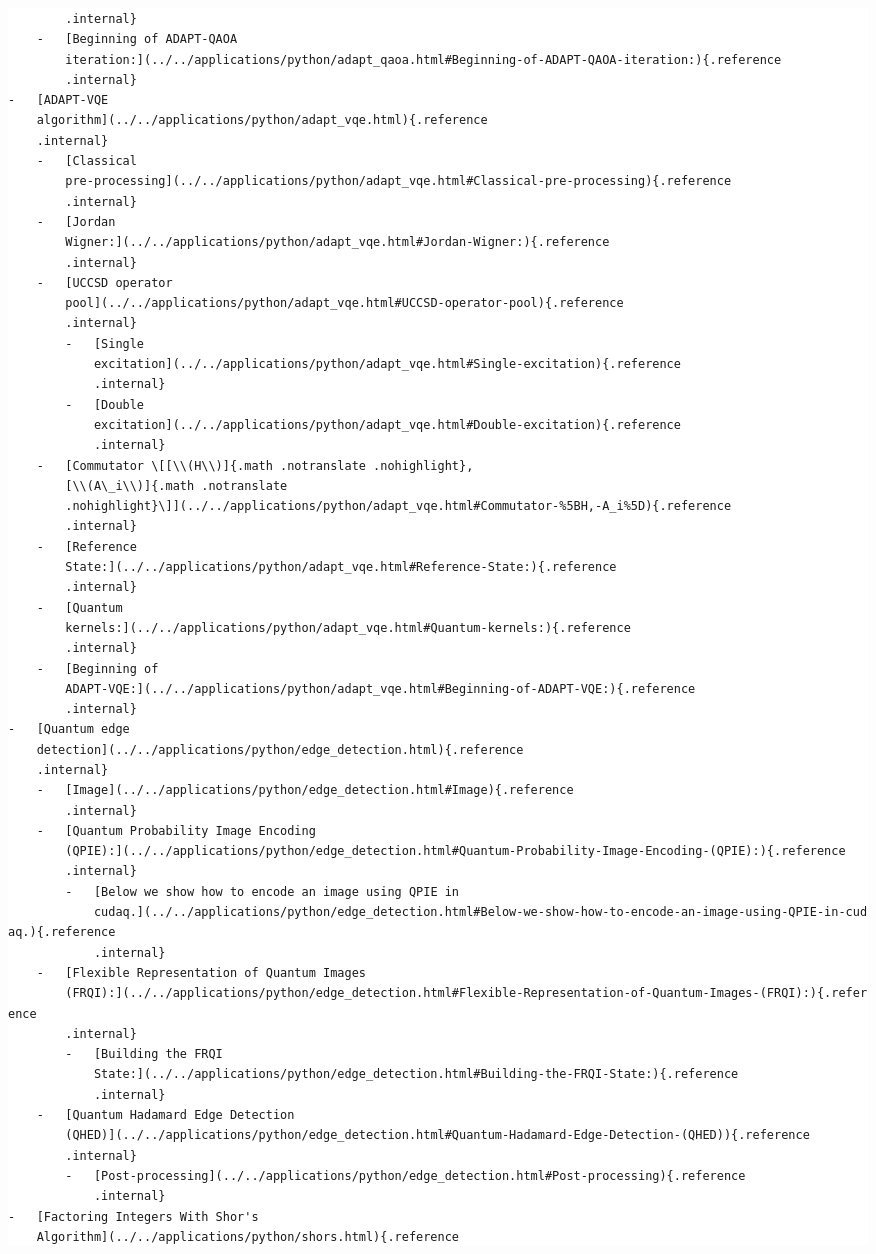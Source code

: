             .internal}
        -   [Beginning of ADAPT-QAOA
            iteration:](../../applications/python/adapt_qaoa.html#Beginning-of-ADAPT-QAOA-iteration:){.reference
            .internal}
    -   [ADAPT-VQE
        algorithm](../../applications/python/adapt_vqe.html){.reference
        .internal}
        -   [Classical
            pre-processing](../../applications/python/adapt_vqe.html#Classical-pre-processing){.reference
            .internal}
        -   [Jordan
            Wigner:](../../applications/python/adapt_vqe.html#Jordan-Wigner:){.reference
            .internal}
        -   [UCCSD operator
            pool](../../applications/python/adapt_vqe.html#UCCSD-operator-pool){.reference
            .internal}
            -   [Single
                excitation](../../applications/python/adapt_vqe.html#Single-excitation){.reference
                .internal}
            -   [Double
                excitation](../../applications/python/adapt_vqe.html#Double-excitation){.reference
                .internal}
        -   [Commutator \[[\\(H\\)]{.math .notranslate .nohighlight},
            [\\(A\_i\\)]{.math .notranslate
            .nohighlight}\]](../../applications/python/adapt_vqe.html#Commutator-%5BH,-A_i%5D){.reference
            .internal}
        -   [Reference
            State:](../../applications/python/adapt_vqe.html#Reference-State:){.reference
            .internal}
        -   [Quantum
            kernels:](../../applications/python/adapt_vqe.html#Quantum-kernels:){.reference
            .internal}
        -   [Beginning of
            ADAPT-VQE:](../../applications/python/adapt_vqe.html#Beginning-of-ADAPT-VQE:){.reference
            .internal}
    -   [Quantum edge
        detection](../../applications/python/edge_detection.html){.reference
        .internal}
        -   [Image](../../applications/python/edge_detection.html#Image){.reference
            .internal}
        -   [Quantum Probability Image Encoding
            (QPIE):](../../applications/python/edge_detection.html#Quantum-Probability-Image-Encoding-(QPIE):){.reference
            .internal}
            -   [Below we show how to encode an image using QPIE in
                cudaq.](../../applications/python/edge_detection.html#Below-we-show-how-to-encode-an-image-using-QPIE-in-cudaq.){.reference
                .internal}
        -   [Flexible Representation of Quantum Images
            (FRQI):](../../applications/python/edge_detection.html#Flexible-Representation-of-Quantum-Images-(FRQI):){.reference
            .internal}
            -   [Building the FRQI
                State:](../../applications/python/edge_detection.html#Building-the-FRQI-State:){.reference
                .internal}
        -   [Quantum Hadamard Edge Detection
            (QHED)](../../applications/python/edge_detection.html#Quantum-Hadamard-Edge-Detection-(QHED)){.reference
            .internal}
            -   [Post-processing](../../applications/python/edge_detection.html#Post-processing){.reference
                .internal}
    -   [Factoring Integers With Shor's
        Algorithm](../../applications/python/shors.html){.reference